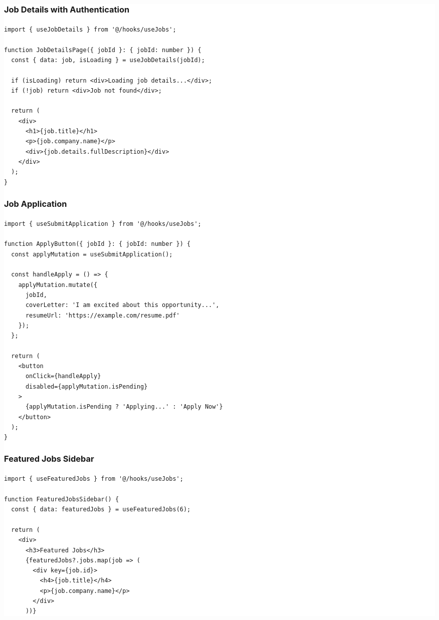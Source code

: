 ### **Job Details with Authentication**

```tsx
import { useJobDetails } from '@/hooks/useJobs';

function JobDetailsPage({ jobId }: { jobId: number }) {
  const { data: job, isLoading } = useJobDetails(jobId);

  if (isLoading) return <div>Loading job details...</div>;
  if (!job) return <div>Job not found</div>;

  return (
    <div>
      <h1>{job.title}</h1>
      <p>{job.company.name}</p>
      <div>{job.details.fullDescription}</div>
    </div>
  );
}
```

### **Job Application**

```tsx
import { useSubmitApplication } from '@/hooks/useJobs';

function ApplyButton({ jobId }: { jobId: number }) {
  const applyMutation = useSubmitApplication();

  const handleApply = () => {
    applyMutation.mutate({
      jobId,
      coverLetter: 'I am excited about this opportunity...',
      resumeUrl: 'https://example.com/resume.pdf'
    });
  };

  return (
    <button 
      onClick={handleApply}
      disabled={applyMutation.isPending}
    >
      {applyMutation.isPending ? 'Applying...' : 'Apply Now'}
    </button>
  );
}
```

### **Featured Jobs Sidebar**

```tsx
import { useFeaturedJobs } from '@/hooks/useJobs';

function FeaturedJobsSidebar() {
  const { data: featuredJobs } = useFeaturedJobs(6);

  return (
    <div>
      <h3>Featured Jobs</h3>
      {featuredJobs?.jobs.map(job => (
        <div key={job.id}>
          <h4>{job.title}</h4>
          <p>{job.company.name}</p>
        </div>
      ))}
```